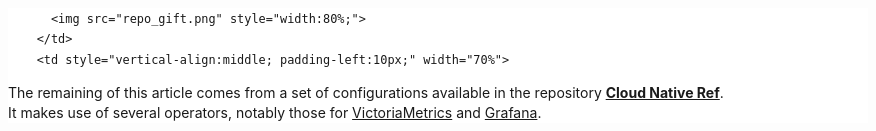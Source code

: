           <img src="repo_gift.png" style="width:80%;">
        </td>
        <td style="vertical-align:middle; padding-left:10px;" width="70%">

The remaining of this article comes from a set of configurations available in the repository <strong><a href="https://github.com/Smana/cloud-native-ref">Cloud Native Ref</a></strong>.</br>
It makes use of several operators, notably those for [VictoriaMetrics](https://github.com/VictoriaMetrics/operator) and [Grafana](https://github.com/grafana/grafana-operator).
